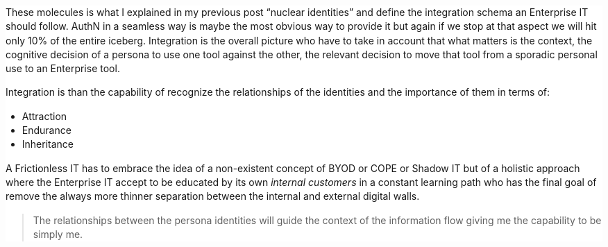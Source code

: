 These molecules is what I explained in my previous post “nuclear identities” and define the integration schema an Enterprise IT should follow. AuthN in a seamless way is maybe the most obvious way to provide it but again if we stop at that aspect we will hit only 10% of the entire iceberg. Integration is the overall picture who have to take in account that what matters is the context, the cognitive decision of a persona to use one tool against the other, the relevant decision to move that tool from a sporadic personal use to an Enterprise tool.

Integration is than the capability of recognize the relationships of the identities and the importance of them in terms of:

  * Attraction
  * Endurance
  * Inheritance

A Frictionless IT has to embrace the idea of a non-existent concept of BYOD or COPE or Shadow IT but of a holistic approach where the Enterprise IT accept to be educated by its own _internal customers_ in a constant learning path who has the final goal of remove the always more thinner separation between the internal and external digital walls.

> The relationships between the persona identities will guide the context of the information flow giving me the capability to be simply me.

 [1]: http://alfweb.com/bg/wp-content/uploads/2015/11/ttech_articleblog_may19_644x300.jpg
 [2]: http://www.alessandroperilli.com
 [3]: http://www.alessandroperilli.com/a-frictionless-experience-is-not-enough-if-its-all-there-is/
 [4]: https://www.redhat-cloudstrategy.com/towards-a-frictionless-it-whether-you-like-it-or-not/
 [5]: http://alfweb.com/bg/byoi-bring-you-own-identity-nuclear-identities/
 [6]: http://alfweb.com/bg/wp-content/uploads/2015/11/square-shopping-1_610x430.jpg